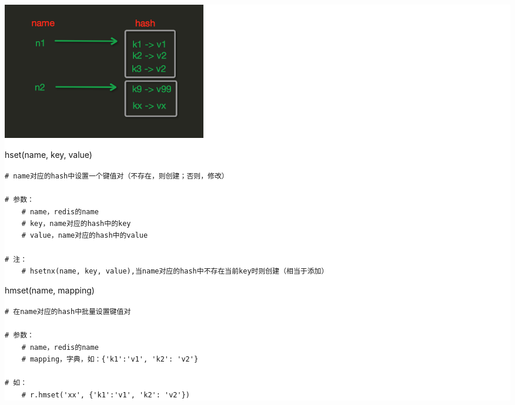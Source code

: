 <img src="assets/720333-20161224162531620-762875117.png" alt="img" style="zoom:33%;" />

hset(name, key, value)

```
# name对应的hash中设置一个键值对（不存在，则创建；否则，修改）
  
# 参数：
    # name，redis的name
    # key，name对应的hash中的key
    # value，name对应的hash中的value
  
# 注：
    # hsetnx(name, key, value),当name对应的hash中不存在当前key时则创建（相当于添加）
```

hmset(name, mapping)

```
# 在name对应的hash中批量设置键值对
  
# 参数：
    # name，redis的name
    # mapping，字典，如：{'k1':'v1', 'k2': 'v2'}
  
# 如：
    # r.hmset('xx', {'k1':'v1', 'k2': 'v2'})
```
